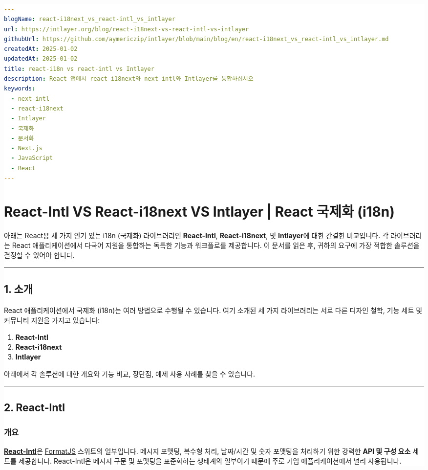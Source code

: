 ```yaml
---
blogName: react-i18next_vs_react-intl_vs_intlayer
url: https://intlayer.org/blog/react-i18next-vs-react-intl-vs-intlayer
githubUrl: https://github.com/aymericzip/intlayer/blob/main/blog/en/react-i18next_vs_react-intl_vs_intlayer.md
createdAt: 2025-01-02
updatedAt: 2025-01-02
title: react-i18n vs react-intl vs Intlayer
description: React 앱에서 react-i18next와 next-intl와 Intlayer를 통합하십시오
keywords:
  - next-intl
  - react-i18next
  - Intlayer
  - 국제화
  - 문서화
  - Next.js
  - JavaScript
  - React
---
```


# React-Intl VS React-i18next VS Intlayer | React 국제화 (i18n)

아래는 React용 세 가지 인기 있는 i18n (국제화) 라이브러리인 **React-Intl**, **React-i18next**, 및 **Intlayer**에 대한 간결한 비교입니다. 각 라이브러리는 React 애플리케이션에서 다국어 지원을 통합하는 독특한 기능과 워크플로를 제공합니다. 이 문서를 읽은 후, 귀하의 요구에 가장 적합한 솔루션을 결정할 수 있어야 합니다.

---

## 1. 소개

React 애플리케이션에서 국제화 (i18n)는 여러 방법으로 수행될 수 있습니다. 여기 소개된 세 가지 라이브러리는 서로 다른 디자인 철학, 기능 세트 및 커뮤니티 지원을 가지고 있습니다:

1. **React-Intl**
2. **React-i18next**
3. **Intlayer**

아래에서 각 솔루션에 대한 개요와 기능 비교, 장단점, 예제 사용 사례를 찾을 수 있습니다.

---

## 2. React-Intl

### 개요

[**React-Intl**](https://formatjs.io/docs/react-intl/)은 [FormatJS](https://formatjs.io/) 스위트의 일부입니다. 메시지 포맷팅, 복수형 처리, 날짜/시간 및 숫자 포맷팅을 처리하기 위한 강력한 **API 및 구성 요소** 세트를 제공합니다. React-Intl은 메시지 구문 및 포맷팅을 표준화하는 생태계의 일부이기 때문에 주로 기업 애플리케이션에서 널리 사용됩니다.
